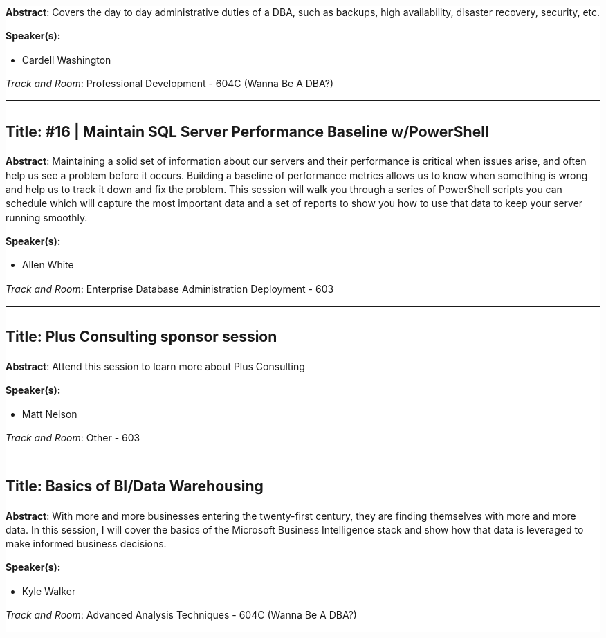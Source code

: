 **Abstract**:
Covers the day to day administrative duties of a DBA, such as backups, high availability, disaster recovery, security, etc.
 
**Speaker(s):**
- Cardell Washington
 
*Track and Room*: Professional Development - 604C (Wanna Be A DBA?)
 
----------------------------------------------------------------------------------- 
 
 
## Title: #16 | Maintain SQL Server Performance Baseline w/PowerShell
 
**Abstract**:
Maintaining a solid set of information about our servers and their performance is critical when issues arise, and often help us see a problem before it occurs.  Building a baseline of performance metrics allows us to know when something is wrong and help us to track it down and fix the problem.  This session will walk you through a series of PowerShell scripts you can schedule which will capture the most important data and a set of reports to show you how to use that data to keep your server running smoothly.
 
**Speaker(s):**
- Allen White
 
*Track and Room*: Enterprise Database Administration  Deployment - 603
 
----------------------------------------------------------------------------------- 
 
 
## Title: Plus Consulting sponsor session
 
**Abstract**:
Attend this session to learn more about Plus Consulting
 
**Speaker(s):**
- Matt Nelson
 
*Track and Room*: Other - 603
 
----------------------------------------------------------------------------------- 
 
 
## Title: Basics of BI/Data Warehousing
 
**Abstract**:
With more and more businesses entering the twenty-first century, they are finding themselves with more and more data.  In this session, I will cover the basics of the Microsoft Business Intelligence stack and show how that data is leveraged to make informed business decisions.
 
**Speaker(s):**
- Kyle Walker
 
*Track and Room*: Advanced Analysis Techniques - 604C (Wanna Be A DBA?)
 
----------------------------------------------------------------------------------- 
 